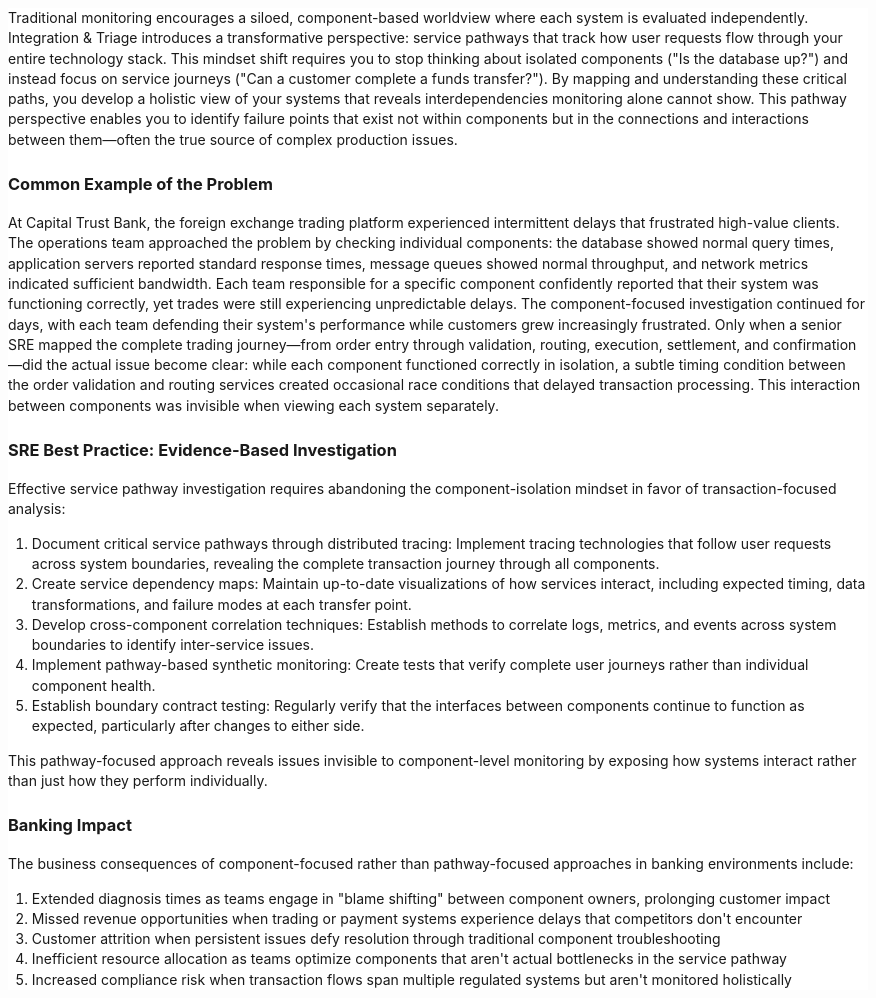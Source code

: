 Traditional monitoring encourages a siloed, component-based worldview where each system is evaluated independently. Integration & Triage introduces a transformative perspective: service pathways that track how user requests flow through your entire technology stack. This mindset shift requires you to stop thinking about isolated components ("Is the database up?") and instead focus on service journeys ("Can a customer complete a funds transfer?"). By mapping and understanding these critical paths, you develop a holistic view of your systems that reveals interdependencies monitoring alone cannot show. This pathway perspective enables you to identify failure points that exist not within components but in the connections and interactions between them—often the true source of complex production issues.

### Common Example of the Problem

At Capital Trust Bank, the foreign exchange trading platform experienced intermittent delays that frustrated high-value clients. The operations team approached the problem by checking individual components: the database showed normal query times, application servers reported standard response times, message queues showed normal throughput, and network metrics indicated sufficient bandwidth. Each team responsible for a specific component confidently reported that their system was functioning correctly, yet trades were still experiencing unpredictable delays. The component-focused investigation continued for days, with each team defending their system's performance while customers grew increasingly frustrated. Only when a senior SRE mapped the complete trading journey—from order entry through validation, routing, execution, settlement, and confirmation—did the actual issue become clear: while each component functioned correctly in isolation, a subtle timing condition between the order validation and routing services created occasional race conditions that delayed transaction processing. This interaction between components was invisible when viewing each system separately.

### SRE Best Practice: Evidence-Based Investigation

Effective service pathway investigation requires abandoning the component-isolation mindset in favor of transaction-focused analysis:

1. Document critical service pathways through distributed tracing: Implement tracing technologies that follow user requests across system boundaries, revealing the complete transaction journey through all components.
2. Create service dependency maps: Maintain up-to-date visualizations of how services interact, including expected timing, data transformations, and failure modes at each transfer point.
3. Develop cross-component correlation techniques: Establish methods to correlate logs, metrics, and events across system boundaries to identify inter-service issues.
4. Implement pathway-based synthetic monitoring: Create tests that verify complete user journeys rather than individual component health.
5. Establish boundary contract testing: Regularly verify that the interfaces between components continue to function as expected, particularly after changes to either side.

This pathway-focused approach reveals issues invisible to component-level monitoring by exposing how systems interact rather than just how they perform individually.

### Banking Impact

The business consequences of component-focused rather than pathway-focused approaches in banking environments include:

1. Extended diagnosis times as teams engage in "blame shifting" between component owners, prolonging customer impact
2. Missed revenue opportunities when trading or payment systems experience delays that competitors don't encounter
3. Customer attrition when persistent issues defy resolution through traditional component troubleshooting
4. Inefficient resource allocation as teams optimize components that aren't actual bottlenecks in the service pathway
5. Increased compliance risk when transaction flows span multiple regulated systems but aren't monitored holistically
